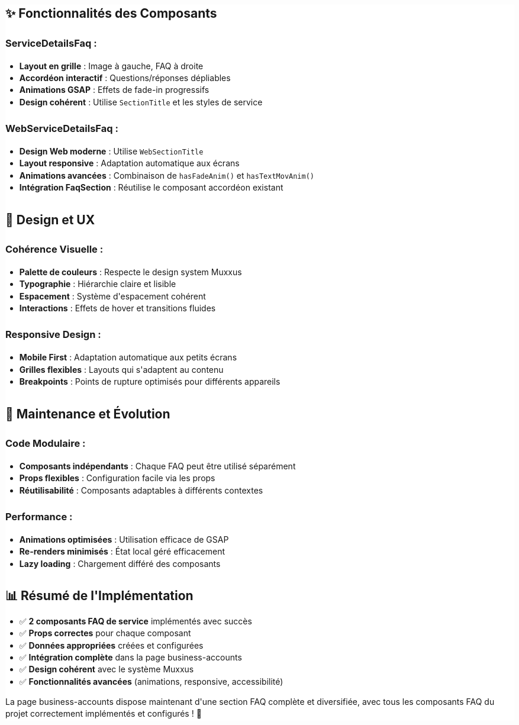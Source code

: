 ```tsx
```

## ✨ Fonctionnalités des Composants

### **ServiceDetailsFaq :**
- **Layout en grille** : Image à gauche, FAQ à droite
- **Accordéon interactif** : Questions/réponses dépliables
- **Animations GSAP** : Effets de fade-in progressifs
- **Design cohérent** : Utilise `SectionTitle` et les styles de service

### **WebServiceDetailsFaq :**
- **Design Web moderne** : Utilise `WebSectionTitle`
- **Layout responsive** : Adaptation automatique aux écrans
- **Animations avancées** : Combinaison de `hasFadeAnim()` et `hasTextMovAnim()`
- **Intégration FaqSection** : Réutilise le composant accordéon existant

## 🎨 Design et UX

### **Cohérence Visuelle :**
- **Palette de couleurs** : Respecte le design system Muxxus
- **Typographie** : Hiérarchie claire et lisible
- **Espacement** : Système d'espacement cohérent
- **Interactions** : Effets de hover et transitions fluides

### **Responsive Design :**
- **Mobile First** : Adaptation automatique aux petits écrans
- **Grilles flexibles** : Layouts qui s'adaptent au contenu
- **Breakpoints** : Points de rupture optimisés pour différents appareils

## 🔧 Maintenance et Évolution

### **Code Modulaire :**
- **Composants indépendants** : Chaque FAQ peut être utilisé séparément
- **Props flexibles** : Configuration facile via les props
- **Réutilisabilité** : Composants adaptables à différents contextes

### **Performance :**
- **Animations optimisées** : Utilisation efficace de GSAP
- **Re-renders minimisés** : État local géré efficacement
- **Lazy loading** : Chargement différé des composants

## 📊 Résumé de l'Implémentation

- ✅ **2 composants FAQ de service** implémentés avec succès
- ✅ **Props correctes** pour chaque composant
- ✅ **Données appropriées** créées et configurées
- ✅ **Intégration complète** dans la page business-accounts
- ✅ **Design cohérent** avec le système Muxxus
- ✅ **Fonctionnalités avancées** (animations, responsive, accessibilité)

La page business-accounts dispose maintenant d'une section FAQ complète et diversifiée, avec tous les composants FAQ du projet correctement implémentés et configurés ! 🎉
